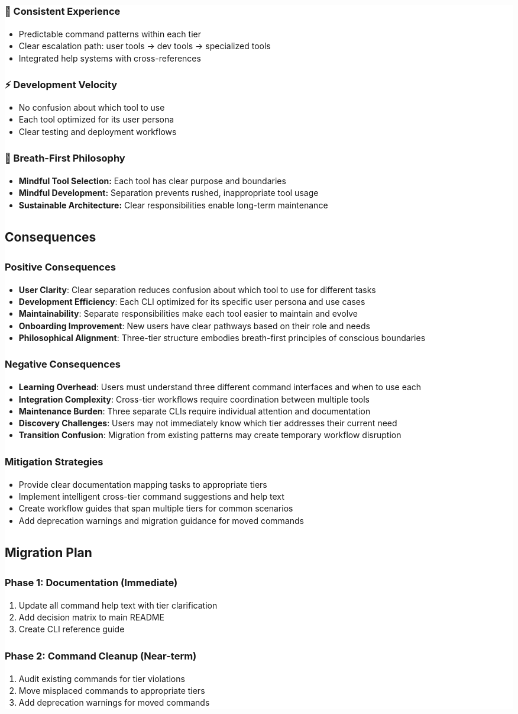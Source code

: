 ### **🔄 Consistent Experience**
- Predictable command patterns within each tier
- Clear escalation path: user tools → dev tools → specialized tools
- Integrated help systems with cross-references

### **⚡ Development Velocity**
- No confusion about which tool to use
- Each tool optimized for its user persona
- Clear testing and deployment workflows

### **🌊 Breath-First Philosophy**
- **Mindful Tool Selection:** Each tool has clear purpose and boundaries
- **Mindful Development:** Separation prevents rushed, inappropriate tool usage
- **Sustainable Architecture:** Clear responsibilities enable long-term maintenance

## Consequences

### Positive Consequences
- **User Clarity**: Clear separation reduces confusion about which tool to use for different tasks
- **Development Efficiency**: Each CLI optimized for its specific user persona and use cases
- **Maintainability**: Separate responsibilities make each tool easier to maintain and evolve
- **Onboarding Improvement**: New users have clear pathways based on their role and needs
- **Philosophical Alignment**: Three-tier structure embodies breath-first principles of conscious boundaries

### Negative Consequences
- **Learning Overhead**: Users must understand three different command interfaces and when to use each
- **Integration Complexity**: Cross-tier workflows require coordination between multiple tools
- **Maintenance Burden**: Three separate CLIs require individual attention and documentation
- **Discovery Challenges**: Users may not immediately know which tier addresses their current need
- **Transition Confusion**: Migration from existing patterns may create temporary workflow disruption

### Mitigation Strategies
- Provide clear documentation mapping tasks to appropriate tiers
- Implement intelligent cross-tier command suggestions and help text
- Create workflow guides that span multiple tiers for common scenarios
- Add deprecation warnings and migration guidance for moved commands

## Migration Plan

### **Phase 1: Documentation (Immediate)**
1. Update all command help text with tier clarification
2. Add decision matrix to main README
3. Create CLI reference guide

### **Phase 2: Command Cleanup (Near-term)**
1. Audit existing commands for tier violations
2. Move misplaced commands to appropriate tiers
3. Add deprecation warnings for moved commands
